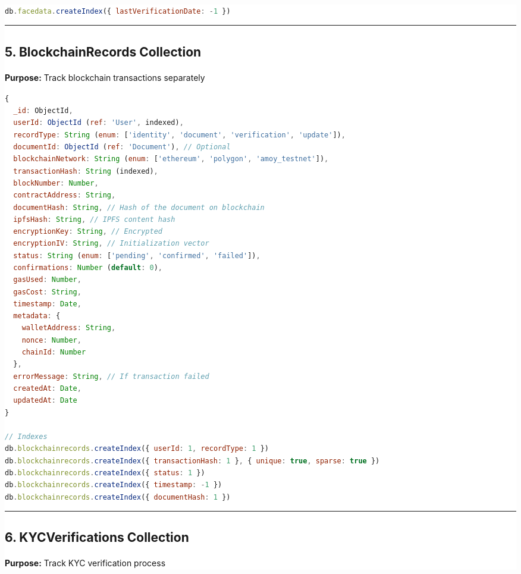 ```javascript
db.facedata.createIndex({ lastVerificationDate: -1 })
```

---

## 5. BlockchainRecords Collection

**Purpose:** Track blockchain transactions separately

```javascript
{
  _id: ObjectId,
  userId: ObjectId (ref: 'User', indexed),
  recordType: String (enum: ['identity', 'document', 'verification', 'update']),
  documentId: ObjectId (ref: 'Document'), // Optional
  blockchainNetwork: String (enum: ['ethereum', 'polygon', 'amoy_testnet']),
  transactionHash: String (indexed),
  blockNumber: Number,
  contractAddress: String,
  documentHash: String, // Hash of the document on blockchain
  ipfsHash: String, // IPFS content hash
  encryptionKey: String, // Encrypted
  encryptionIV: String, // Initialization vector
  status: String (enum: ['pending', 'confirmed', 'failed']),
  confirmations: Number (default: 0),
  gasUsed: Number,
  gasCost: String,
  timestamp: Date,
  metadata: {
    walletAddress: String,
    nonce: Number,
    chainId: Number
  },
  errorMessage: String, // If transaction failed
  createdAt: Date,
  updatedAt: Date
}

// Indexes
db.blockchainrecords.createIndex({ userId: 1, recordType: 1 })
db.blockchainrecords.createIndex({ transactionHash: 1 }, { unique: true, sparse: true })
db.blockchainrecords.createIndex({ status: 1 })
db.blockchainrecords.createIndex({ timestamp: -1 })
db.blockchainrecords.createIndex({ documentHash: 1 })
```

---

## 6. KYCVerifications Collection

**Purpose:** Track KYC verification process
